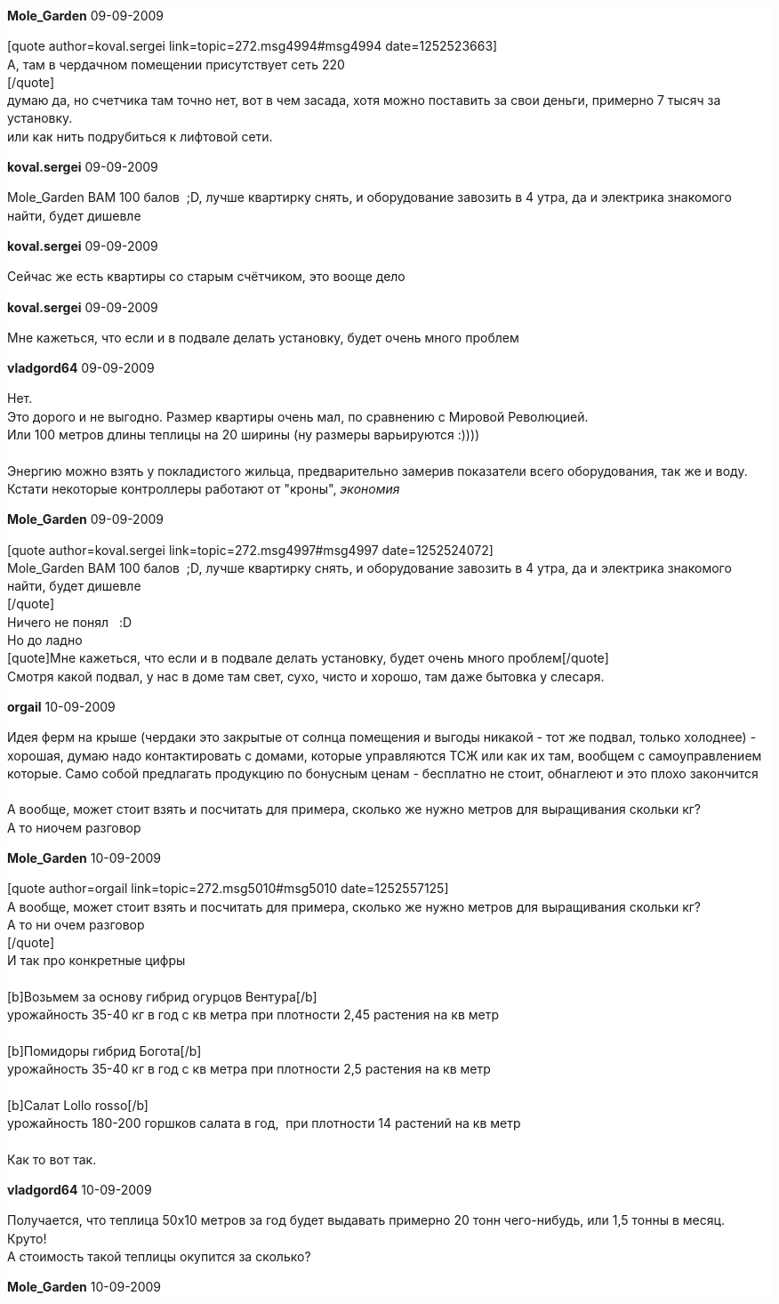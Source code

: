**Mole_Garden** 09-09-2009

[quote author=koval.sergei link=topic=272.msg4994#msg4994 date=1252523663]<br />А, там в чердачном помещении присутствует сеть 220<br />[/quote]<br />думаю да, но счетчика там точно нет, вот в чем засада, хотя можно поставить за свои деньги, примерно 7 тысяч за установку.<br />или как нить подрубиться к лифтовой сети.

**koval.sergei** 09-09-2009

Mole_Garden ВАМ 100 балов&nbsp; ;D, лучше квартирку снять, и оборудование завозить в 4 утра, да и электрика знакомого найти, будет дишевле

**koval.sergei** 09-09-2009

Сейчас же есть квартиры со старым счётчиком, это вооще дело

**koval.sergei** 09-09-2009

Мне кажеться, что если и в подвале делать установку, будет очень много проблем

**vladgord64** 09-09-2009

Нет.<br />Это дорого и не выгодно. Размер квартиры очень мал, по сравнению с Мировой Революцией.<br />Или 100 метров длины теплицы на 20 ширины (ну размеры варьируются :))))<br /><br />Энергию можно взять у покладистого жильца, предварительно замерив показатели всего оборудования, так же и воду.<br />Кстати некоторые контроллеры работают от &quot;кроны&quot;, _экономия_<br />

**Mole_Garden** 09-09-2009

[quote author=koval.sergei link=topic=272.msg4997#msg4997 date=1252524072]<br />Mole_Garden ВАМ 100 балов&nbsp; ;D, лучше квартирку снять, и оборудование завозить в 4 утра, да и электрика знакомого найти, будет дишевле<br />[/quote]<br />Ничего не понял &nbsp; :D<br />Но до ладно <br />[quote]Мне кажеться, что если и в подвале делать установку, будет очень много проблем[/quote]<br />Смотря какой подвал, у нас в доме там свет, сухо, чисто и хорошо, там даже бытовка у слесаря.

**orgail** 10-09-2009

Идея ферм на крыше (чердаки это закрытые от солнца помещения и выгоды никакой - тот же подвал, только холоднее) - хорошая, думаю надо контактировать с домами, которые управляются ТСЖ или как их там, вообщем с самоуправлением которые. Само собой предлагать продукцию по бонусным ценам - бесплатно не стоит, обнаглеют и это плохо закончится<br /><br />А вообще, может стоит взять и посчитать для примера, сколько же нужно метров для выращивания скольки кг?<br />А то ниочем разговор

**Mole_Garden** 10-09-2009

[quote author=orgail link=topic=272.msg5010#msg5010 date=1252557125]<br />А вообще, может стоит взять и посчитать для примера, сколько же нужно метров для выращивания скольки кг?<br />А то ни очем разговор<br />[/quote]<br />И так про конкретные цифры<br /><br />[b]Возьмем за основу гибрид огурцов Вентура[/b]<br />урожайность 35-40 кг в год с кв метра при плотности 2,45 растения на кв метр<br /><br />[b]Помидоры гибрид Богота[/b]<br />урожайность 35-40 кг в год с кв метра при плотности 2,5 растения на кв метр<br /><br />[b]Салат Lollo rosso[/b]<br />урожайность 180-200 горшков салата в год, &nbsp;при плотности 14 растений на кв метр <br /><br />Как то вот так.

**vladgord64** 10-09-2009

Получается, что теплица 50х10 метров за год будет выдавать примерно 20 тонн чего-нибудь, или 1,5 тонны в месяц.<br />Круто!<br />А стоимость такой теплицы окупится за сколько?

**Mole_Garden** 10-09-2009
